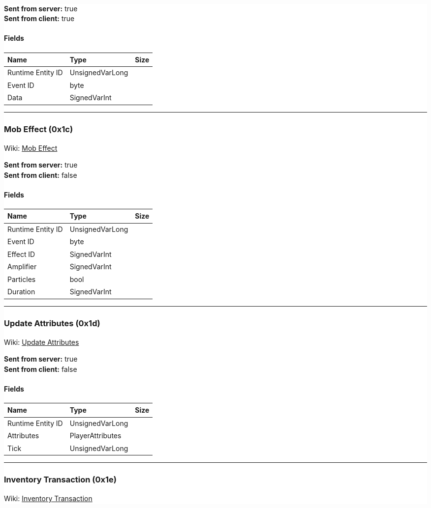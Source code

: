 **Sent from server:** true  
**Sent from client:** true




#### Fields

| Name | Type | Size |
|:-----|:-----|:-----|
|Runtime Entity ID | UnsignedVarLong |  |
|Event ID | byte |  |
|Data | SignedVarInt |  |
-----------------------------------------------------------------------
### Mob Effect (0x1c)
Wiki: [Mob Effect](https://github.com/NiclasOlofsson/MiNET/wiki//Protocol-MobEffect)

**Sent from server:** true  
**Sent from client:** false




#### Fields

| Name | Type | Size |
|:-----|:-----|:-----|
|Runtime Entity ID | UnsignedVarLong |  |
|Event ID | byte |  |
|Effect ID | SignedVarInt |  |
|Amplifier | SignedVarInt |  |
|Particles | bool |  |
|Duration | SignedVarInt |  |
-----------------------------------------------------------------------
### Update Attributes (0x1d)
Wiki: [Update Attributes](https://github.com/NiclasOlofsson/MiNET/wiki//Protocol-UpdateAttributes)

**Sent from server:** true  
**Sent from client:** false




#### Fields

| Name | Type | Size |
|:-----|:-----|:-----|
|Runtime Entity ID | UnsignedVarLong |  |
|Attributes | PlayerAttributes |  |
|Tick | UnsignedVarLong |  |
-----------------------------------------------------------------------
### Inventory Transaction (0x1e)
Wiki: [Inventory Transaction](https://github.com/NiclasOlofsson/MiNET/wiki//Protocol-InventoryTransaction)

